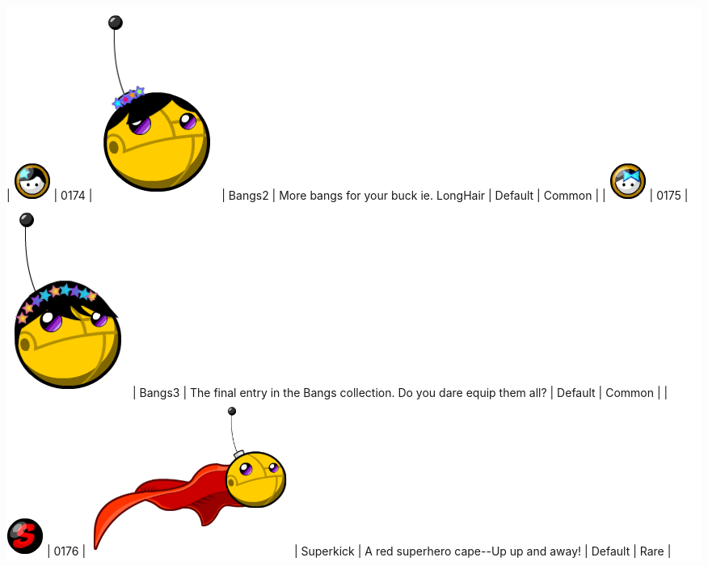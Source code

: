 | ![chip_0174_icon.png](https://raw.githubusercontent.com/SitekickRemastered/Docs/main/docs/images/chips/chip_0174_icon.png) | 0174 | <img alt="chip_0174.png" src="https://raw.githubusercontent.com/SitekickRemastered/Docs/main/docs/images/chips/chip_0174.png" style="max-width: 250px;"> | Bangs2 | More bangs for your buck ie. LongHair | Default | Common |
| ![chip_0175_icon.png](https://raw.githubusercontent.com/SitekickRemastered/Docs/main/docs/images/chips/chip_0175_icon.png) | 0175 | <img alt="chip_0175.png" src="https://raw.githubusercontent.com/SitekickRemastered/Docs/main/docs/images/chips/chip_0175.png" style="max-width: 250px;"> | Bangs3 | The final entry in the Bangs collection. Do you dare equip them all? | Default | Common |
| ![chip_0176_icon.png](https://raw.githubusercontent.com/SitekickRemastered/Docs/main/docs/images/chips/chip_0176_icon.png) | 0176 | <img alt="chip_0176.png" src="https://raw.githubusercontent.com/SitekickRemastered/Docs/main/docs/images/chips/chip_0176.png" style="max-width: 250px;"> | Superkick | A red superhero cape--Up up and away! | Default | Rare |